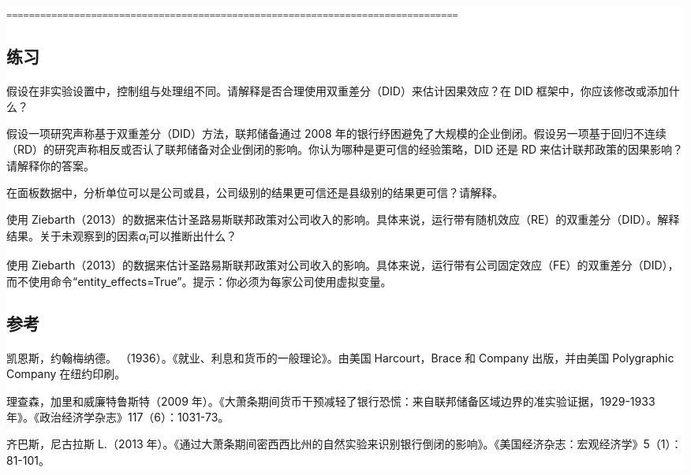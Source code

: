 ```py
================================================================================ 
```

## 练习

假设在非实验设置中，控制组与处理组不同。请解释是否合理使用双重差分（DID）来估计因果效应？在 DID 框架中，你应该修改或添加什么？

假设一项研究声称基于双重差分（DID）方法，联邦储备通过 2008 年的银行纾困避免了大规模的企业倒闭。假设另一项基于回归不连续（RD）的研究声称相反或否认了联邦储备对企业倒闭的影响。你认为哪种是更可信的经验策略，DID 还是 RD 来估计联邦政策的因果影响？请解释你的答案。

在面板数据中，分析单位可以是公司或县，公司级别的结果更可信还是县级别的结果更可信？请解释。

使用 Ziebarth（2013）的数据来估计圣路易斯联邦政策对公司收入的影响。具体来说，运行带有随机效应（RE）的双重差分（DID）。解释结果。关于未观察到的因素$\alpha_i$可以推断出什么？

使用 Ziebarth（2013）的数据来估计圣路易斯联邦政策对公司收入的影响。具体来说，运行带有公司固定效应（FE）的双重差分（DID），而不使用命令“entity_effects=True”。提示：你必须为每家公司使用虚拟变量。

## 参考

凯恩斯，约翰梅纳德。 （1936）。《就业、利息和货币的一般理论》。由美国 Harcourt，Brace 和 Company 出版，并由美国 Polygraphic Company 在纽约印刷。

理查森，加里和威廉特鲁斯特（2009 年）。《大萧条期间货币干预减轻了银行恐慌：来自联邦储备区域边界的准实验证据，1929-1933 年》。《政治经济学杂志》117（6）：1031-73。

齐巴斯，尼古拉斯 L.（2013 年）。《通过大萧条期间密西西比州的自然实验来识别银行倒闭的影响》。《美国经济杂志：宏观经济学》5（1）：81-101。

